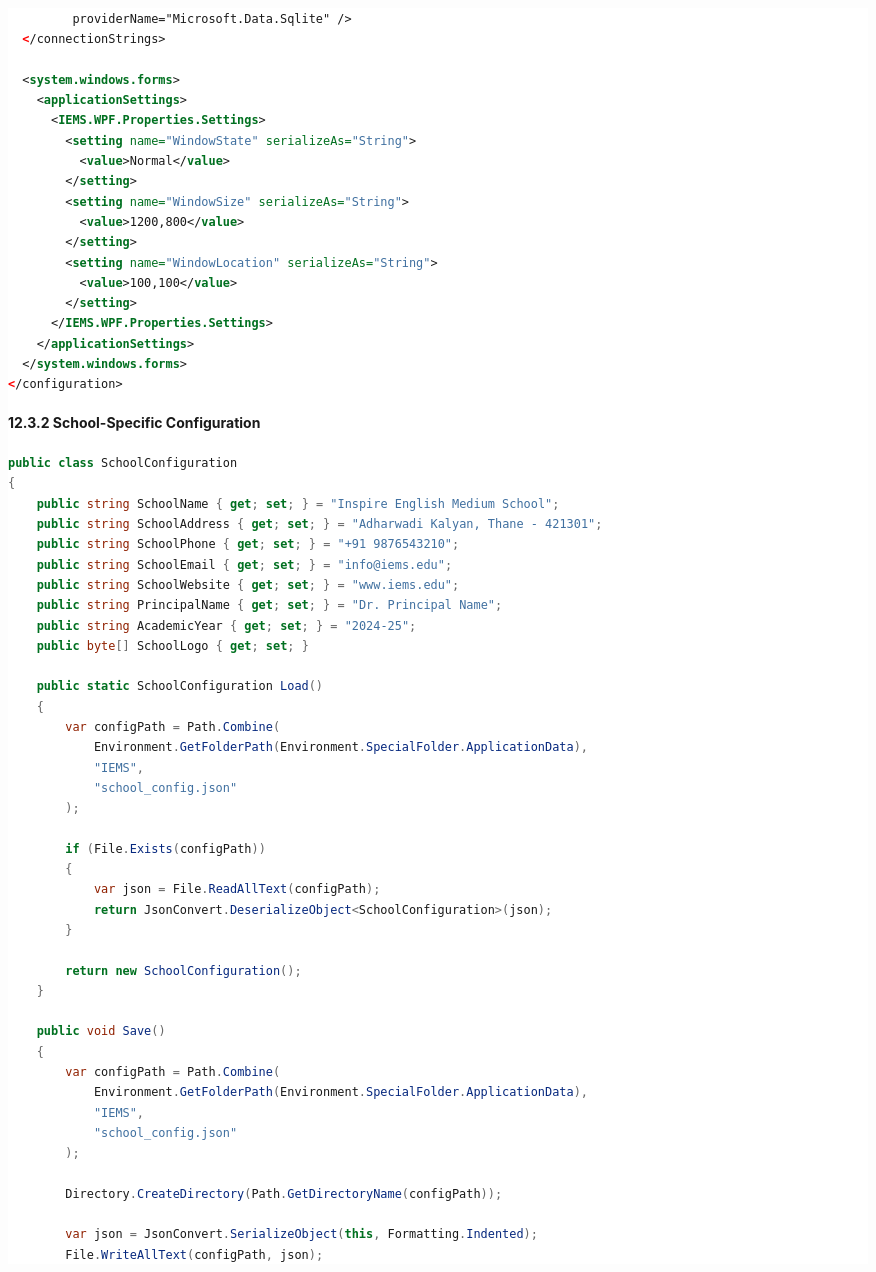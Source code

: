 ```xml
         providerName="Microsoft.Data.Sqlite" />
  </connectionStrings>

  <system.windows.forms>
    <applicationSettings>
      <IEMS.WPF.Properties.Settings>
        <setting name="WindowState" serializeAs="String">
          <value>Normal</value>
        </setting>
        <setting name="WindowSize" serializeAs="String">
          <value>1200,800</value>
        </setting>
        <setting name="WindowLocation" serializeAs="String">
          <value>100,100</value>
        </setting>
      </IEMS.WPF.Properties.Settings>
    </applicationSettings>
  </system.windows.forms>
</configuration>
```

#### 12.3.2 School-Specific Configuration
```csharp
public class SchoolConfiguration
{
    public string SchoolName { get; set; } = "Inspire English Medium School";
    public string SchoolAddress { get; set; } = "Adharwadi Kalyan, Thane - 421301";
    public string SchoolPhone { get; set; } = "+91 9876543210";
    public string SchoolEmail { get; set; } = "info@iems.edu";
    public string SchoolWebsite { get; set; } = "www.iems.edu";
    public string PrincipalName { get; set; } = "Dr. Principal Name";
    public string AcademicYear { get; set; } = "2024-25";
    public byte[] SchoolLogo { get; set; }

    public static SchoolConfiguration Load()
    {
        var configPath = Path.Combine(
            Environment.GetFolderPath(Environment.SpecialFolder.ApplicationData),
            "IEMS",
            "school_config.json"
        );

        if (File.Exists(configPath))
        {
            var json = File.ReadAllText(configPath);
            return JsonConvert.DeserializeObject<SchoolConfiguration>(json);
        }

        return new SchoolConfiguration();
    }

    public void Save()
    {
        var configPath = Path.Combine(
            Environment.GetFolderPath(Environment.SpecialFolder.ApplicationData),
            "IEMS",
            "school_config.json"
        );

        Directory.CreateDirectory(Path.GetDirectoryName(configPath));

        var json = JsonConvert.SerializeObject(this, Formatting.Indented);
        File.WriteAllText(configPath, json);
```